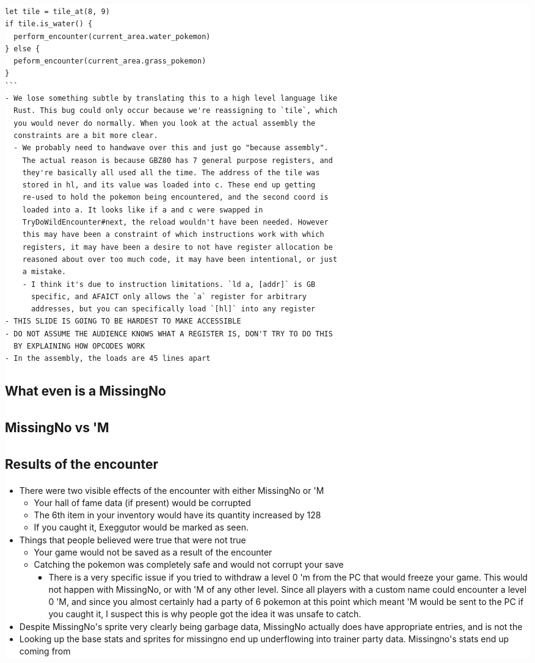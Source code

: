     let tile = tile_at(8, 9)
    if tile.is_water() {
      perform_encounter(current_area.water_pokemon)
    } else {
      peform_encounter(current_area.grass_pokemon)
    }
    ```
    - We lose something subtle by translating this to a high level language like
      Rust. This bug could only occur because we're reassigning to `tile`, which
      you would never do normally. When you look at the actual assembly the
      constraints are a bit more clear.
      - We probably need to handwave over this and just go "because assembly".
        The actual reason is because GBZ80 has 7 general purpose registers, and
        they're basically all used all the time. The address of the tile was
        stored in hl, and its value was loaded into c. These end up getting
        re-used to hold the pokemon being encountered, and the second coord is
        loaded into a. It looks like if a and c were swapped in
        TryDoWildEncounter#next, the reload wouldn't have been needed. However
        this may have been a constraint of which instructions work with which
        registers, it may have been a desire to not have register allocation be
        reasoned about over too much code, it may have been intentional, or just
        a mistake.
        - I think it's due to instruction limitations. `ld a, [addr]` is GB
          specific, and AFAICT only allows the `a` register for arbitrary
          addresses, but you can specifically load `[hl]` into any register
    - THIS SLIDE IS GOING TO BE HARDEST TO MAKE ACCESSIBLE
    - DO NOT ASSUME THE AUDIENCE KNOWS WHAT A REGISTER IS, DON'T TRY TO DO THIS
      BY EXPLAINING HOW OPCODES WORK
    - In the assembly, the loads are 45 lines apart

What even is a MissingNo
--

MissingNo vs 'M
--

Results of the encounter
--

- There were two visible effects of the encounter with either MissingNo or 'M
  - Your hall of fame data (if present) would be corrupted
  - The 6th item in your inventory would have its quantity increased by 128
  - If you caught it, Exeggutor would be marked as seen.
- Things that people believed were true that were not true
  - Your game would not be saved as a result of the encounter
  - Catching the pokemon was completely safe and would not corrupt your save
    - There is a very specific issue if you tried to withdraw a level 0 'm from
      the PC that would freeze your game. This would not happen with MissingNo,
      or with 'M of any other level. Since all players with a custom name could
      encounter a level 0 'M, and since you almost certainly had a party of 6
      pokemon at this point which meant 'M would be sent to the PC if you caught
      it, I suspect this is why people got the idea it was unsafe to catch.
- Despite MissingNo's sprite very clearly being garbage data, MissingNo actually
  does have appropriate entries, and is not the 
- Looking up the base stats and sprites for missingno end up underflowing into
  trainer party data. Missingno's stats end up coming from 
